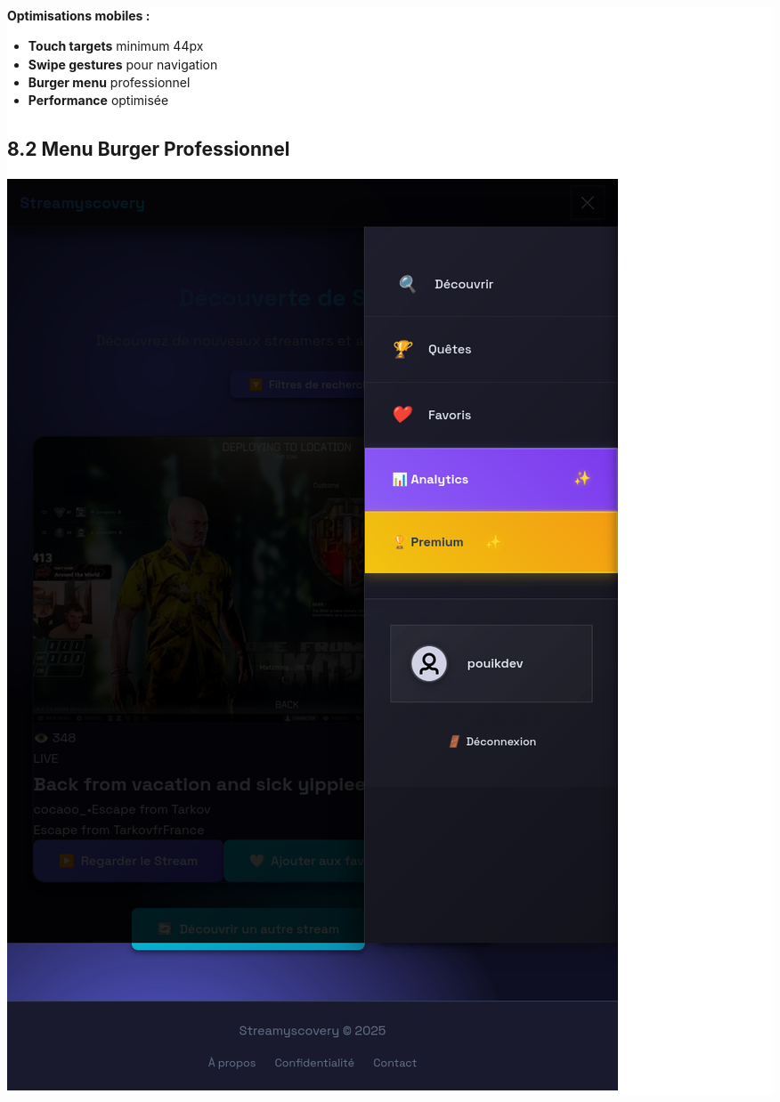 **Optimisations mobiles :**
- **Touch targets** minimum 44px
- **Swipe gestures** pour navigation
- **Burger menu** professionnel
- **Performance** optimisée

## 8.2 Menu Burger Professionnel

![Menu burger](../screenshot/responsive/menu%20burger%20responsive.png)
